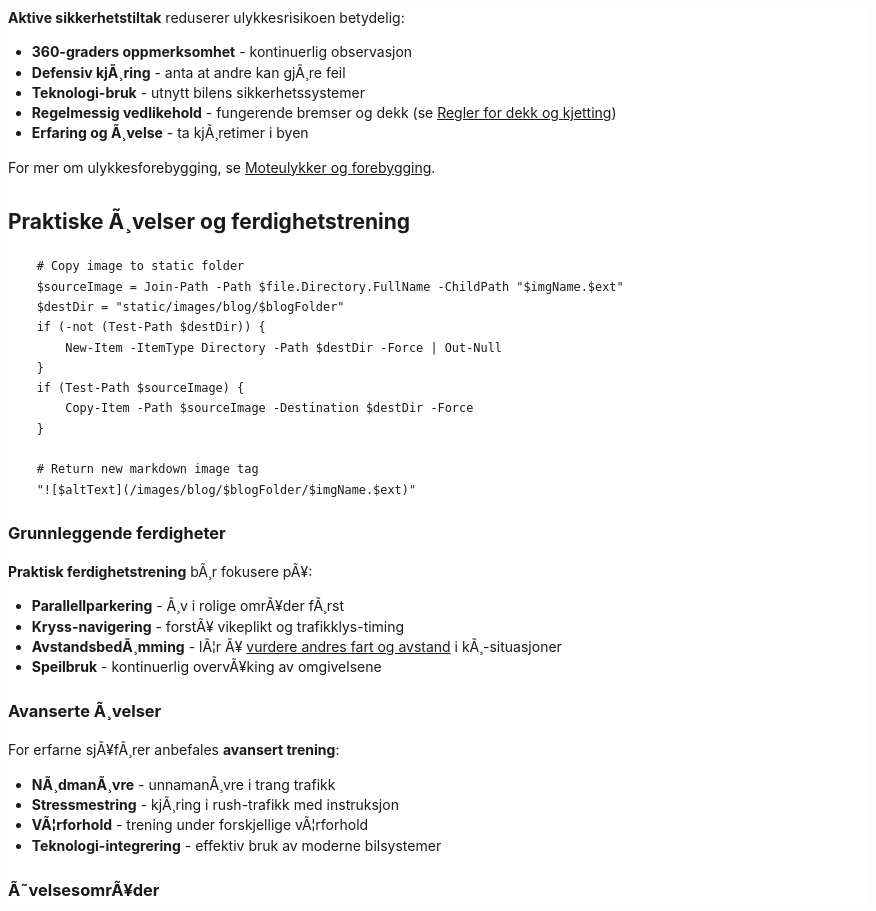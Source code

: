 **Aktive sikkerhetstiltak** reduserer ulykkesrisikoen betydelig:

* **360-graders oppmerksomhet** - kontinuerlig observasjon
* **Defensiv kjÃ¸ring** - anta at andre kan gjÃ¸re feil
* **Teknologi-bruk** - utnytt bilens sikkerhetssystemer
* **Regelmessig vedlikehold** - fungerende bremser og dekk (se [Regler for dekk og kjetting](/blogs/teori/regler-for-dekk-og-kjetting "Regler for dekk og kjetting - Krav til mÃ¸nsterdybde, piggdekk og kjetting"))
* **Erfaring og Ã¸velse** - ta kjÃ¸retimer i byen

For mer om ulykkesforebygging, se [Moteulykker og forebygging](/blogs/teori/moteulykker-og-forebygging "Moteulykker og forebygging - Hvordan forebygge trafikkulykker").

## Praktiske Ã¸velser og ferdighetstrening


        
        
        # Copy image to static folder
        $sourceImage = Join-Path -Path $file.Directory.FullName -ChildPath "$imgName.$ext"
        $destDir = "static/images/blog/$blogFolder"
        if (-not (Test-Path $destDir)) {
            New-Item -ItemType Directory -Path $destDir -Force | Out-Null
        }
        if (Test-Path $sourceImage) {
            Copy-Item -Path $sourceImage -Destination $destDir -Force
        }
        
        # Return new markdown image tag
        "![$altText](/images/blog/$blogFolder/$imgName.$ext)"
    

### Grunnleggende ferdigheter

**Praktisk ferdighetstrening** bÃ¸r fokusere pÃ¥:

* **Parallellparkering** - Ã¸v i rolige omrÃ¥der fÃ¸rst
* **Kryss-navigering** - forstÃ¥ vikeplikt og trafikklys-timing
* **AvstandsbedÃ¸mming** - lÃ¦r Ã¥ [vurdere andres fart og avstand](/blogs/teori/fart-og-avstand "Fart og avstand - Komplett guide til hastighet og bremseavstand") i kÃ¸-situasjoner
* **Speilbruk** - kontinuerlig overvÃ¥king av omgivelsene

### Avanserte Ã¸velser

For erfarne sjÃ¥fÃ¸rer anbefales **avansert trening**:

* **NÃ¸dmanÃ¸vre** - unnamanÃ¸vre i trang trafikk
* **Stressmestring** - kjÃ¸ring i rush-trafikk med instruksjon
* **VÃ¦rforhold** - trening under forskjellige vÃ¦rforhold
* **Teknologi-integrering** - effektiv bruk av moderne bilsystemer

### Ã˜velsesomrÃ¥der
